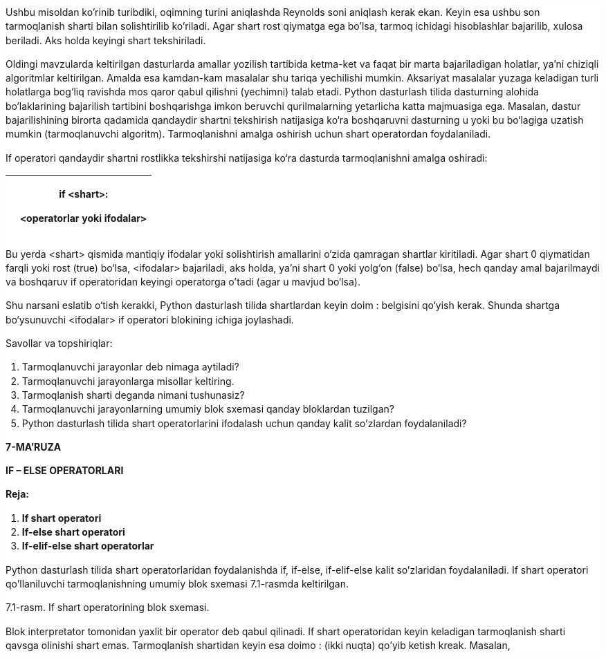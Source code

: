 Ushbu misoldan ko’rinib turibdiki, oqimning turini aniqlashda Reynolds soni aniqlash kerak ekan. Keyin esa ushbu son tarmoqlanish sharti bilan solishtirilib ko’riladi. Agar shart rost qiymatga ega bo’lsa, tarmoq ichidagi hisoblashlar bajarilib, xulosa beriladi. Aks holda keyingi shart tekshiriladi.

Oldingi mavzularda keltirilgan dasturlarda amallar yozilish tartibida ketma-ket va faqat bir marta bajariladigan holatlar, ya’ni chiziqli algoritmlar keltirilgan. Amalda esa kamdan-kam masalalar shu tariqa yechilishi mumkin. Aksariyat masalalar yuzaga keladigan turli holatlarga bog‘liq ravishda mos qaror qabul qilishni (yechimni) talab etadi. Python dasturlash tilida dasturning alohida bo‘laklarining bajarilish tartibini boshqarishga imkon beruvchi qurilmalarning yetarlicha katta majmuasiga ega. Masalan, dastur bajarilishining birorta qadamida qandaydir shartni tekshirish natijasiga ko‘ra boshqaruvni dasturning u yoki bu bo‘lagiga uzatish mumkin (tarmoqlanuvchi algoritm). Tarmoqlanishni amalga oshirish uchun shart operatordan foydalaniladi.

If operatori qandaydir shartni rostlikka tekshirshi natijasiga ko‘ra dasturda tarmoqlanishni amalga oshiradi:

|   | <p>if &#x3C;shart>:</p><p>&#x3C;operatorlar yoki ifodalar></p> |
| - | -------------------------------------------------------------- |

Bu yerda \<shart> qismida mantiqiy ifodalar yoki solishtirish amallarini o‘zida qamragan shartlar kiritiladi. Agar shart 0 qiymatidan farqli yoki rost (true) bo‘lsa, \<ifodalar> bajariladi, aks holda, ya’ni shart 0 yoki yolg‘on (false) bo‘lsa, hech qanday amal bajarilmaydi va boshqaruv if operatoridan keyingi operatorga o’tadi (agar u mavjud bo‘lsa).

Shu narsani eslatib o‘tish kerakki, Python dasturlash tilida shartlardan keyin doim : belgisini qo‘yish kerak. Shunda shartga bo‘ysunuvchi \<ifodalar> if operatori blokining ichiga joylashadi.

Savollar va topshiriqlar:

1. Tarmoqlanuvchi jarayonlar deb nimaga aytiladi?
2. Tarmoqlanuvchi jarayonlarga misollar keltiring.
3. Tarmoqlanish sharti deganda nimani tushunasiz?
4. Tarmoqlanuvchi jarayonlarning umumiy blok sxemasi qanday bloklardan tuzilgan?
5. Python dasturlash tilida shart operatorlarini ifodalash uchun qanday kalit so’zlardan foydalaniladi?

**7-MA’RUZA**

**IF – ELSE OPERATORLARI**

**Reja:**

1. **If shart operatori**
2. **If-else shart operatori**
3. **If-elif-else shart operatorlar**

Python dasturlash tilida shart operatorlaridan foydalanishda if, if-else, if-elif-else kalit so’zlaridan foydalaniladi. If shart operatori qo’llaniluvchi tarmoqlanishning umumiy blok sxemasi 7.1-rasmda keltirilgan.

7.1-rasm. If shart operatorining blok sxemasi.

Blok interpretator tomonidan yaxlit bir operator deb qabul qilinadi. If shart operatoridan keyin keladigan tarmoqlanish sharti qavsga olinishi shart emas. Tarmoqlanish shartidan keyin esa doimo : (ikki nuqta) qo’yib ketish kreak. Masalan,
